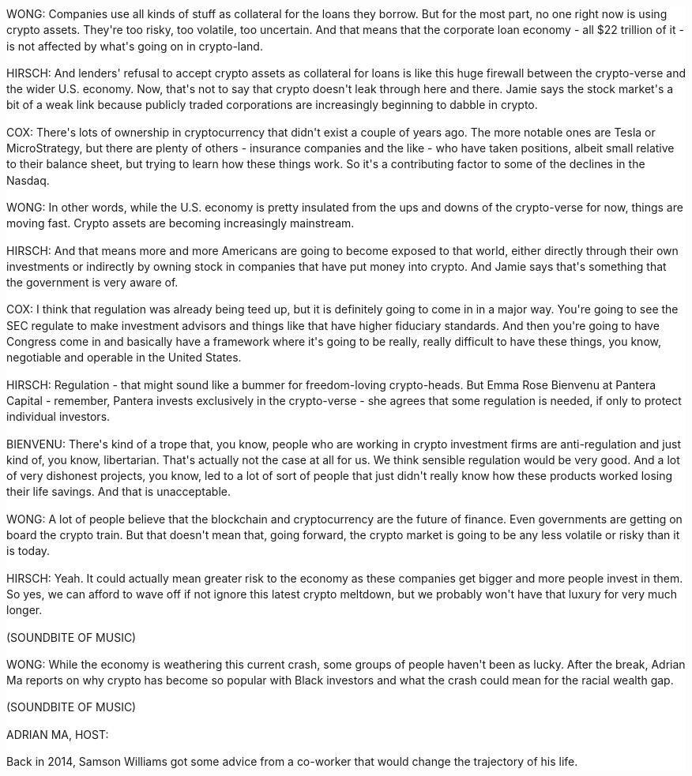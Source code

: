 WONG: Companies use all kinds of stuff as collateral for the loans they borrow. But for the most part, no one right now is using crypto assets. They're too risky, too volatile, too uncertain. And that means that the corporate loan economy - all $22 trillion of it - is not affected by what's going on in crypto-land.

HIRSCH: And lenders' refusal to accept crypto assets as collateral for loans is like this huge firewall between the crypto-verse and the wider U.S. economy. Now, that's not to say that crypto doesn't leak through here and there. Jamie says the stock market's a bit of a weak link because publicly traded corporations are increasingly beginning to dabble in crypto.

COX: There's lots of ownership in cryptocurrency that didn't exist a couple of years ago. The more notable ones are Tesla or MicroStrategy, but there are plenty of others - insurance companies and the like - who have taken positions, albeit small relative to their balance sheet, but trying to learn how these things work. So it's a contributing factor to some of the declines in the Nasdaq.

WONG: In other words, while the U.S. economy is pretty insulated from the ups and downs of the crypto-verse for now, things are moving fast. Crypto assets are becoming increasingly mainstream.

HIRSCH: And that means more and more Americans are going to become exposed to that world, either directly through their own investments or indirectly by owning stock in companies that have put money into crypto. And Jamie says that's something that the government is very aware of.

COX: I think that regulation was already being teed up, but it is definitely going to come in in a major way. You're going to see the SEC regulate to make investment advisors and things like that have higher fiduciary standards. And then you're going to have Congress come in and basically have a framework where it's going to be really, really difficult to have these things, you know, negotiable and operable in the United States.

HIRSCH: Regulation - that might sound like a bummer for freedom-loving crypto-heads. But Emma Rose Bienvenu at Pantera Capital - remember, Pantera invests exclusively in the crypto-verse - she agrees that some regulation is needed, if only to protect individual investors.

BIENVENU: There's kind of a trope that, you know, people who are working in crypto investment firms are anti-regulation and just kind of, you know, libertarian. That's actually not the case at all for us. We think sensible regulation would be very good. And a lot of very dishonest projects, you know, led to a lot of sort of people that just didn't really know how these products worked losing their life savings. And that is unacceptable.

WONG: A lot of people believe that the blockchain and cryptocurrency are the future of finance. Even governments are getting on board the crypto train. But that doesn't mean that, going forward, the crypto market is going to be any less volatile or risky than it is today.

HIRSCH: Yeah. It could actually mean greater risk to the economy as these companies get bigger and more people invest in them. So yes, we can afford to wave off if not ignore this latest crypto meltdown, but we probably won't have that luxury for very much longer.

(SOUNDBITE OF MUSIC)

WONG: While the economy is weathering this current crash, some groups of people haven't been as lucky. After the break, Adrian Ma reports on why crypto has become so popular with Black investors and what the crash could mean for the racial wealth gap.

(SOUNDBITE OF MUSIC)

ADRIAN MA, HOST:

Back in 2014, Samson Williams got some advice from a co-worker that would change the trajectory of his life.

